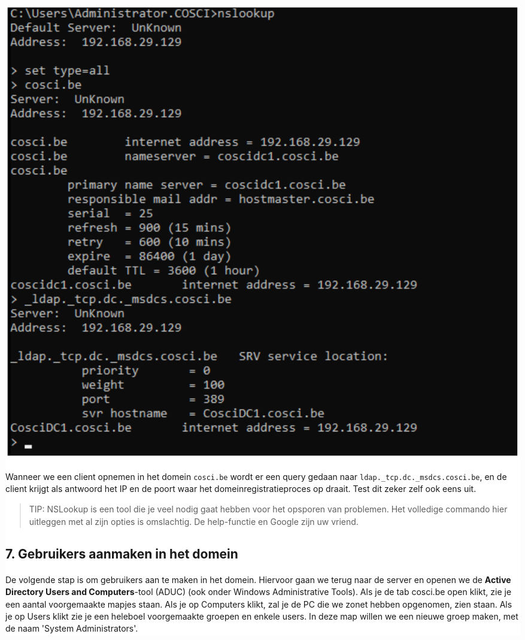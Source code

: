 ![srv](images/cosci_SRV.png)

Wanneer we een client opnemen in het domein `cosci.be` wordt er een query gedaan naar `ldap._tcp.dc._msdcs.cosci.be`, en de client krijgt als antwoord het IP en de poort waar het domeinregistratieproces op draait. Test dit zeker zelf ook eens uit.

> TIP: NSLookup is een tool die je veel nodig gaat hebben voor het opsporen van problemen. Het volledige commando hier uitleggen met al zijn opties is omslachtig. De help-functie en Google zijn uw vriend.

## 7. Gebruikers aanmaken in het domein

De volgende stap is om gebruikers aan te maken in het domein. Hiervoor gaan we terug naar de server en openen we de **Active Directory Users and Computers**-tool (ADUC) (ook onder Windows Administrative Tools). Als je de tab cosci.be open klikt, zie je een aantal voorgemaakte mapjes staan. Als je op Computers klikt, zal je de PC die we zonet hebben opgenomen, zien staan. Als je op Users klikt zie je een heleboel voorgemaakte groepen en enkele users. In deze map willen we een nieuwe groep maken, met de naam 'System Administrators'.
